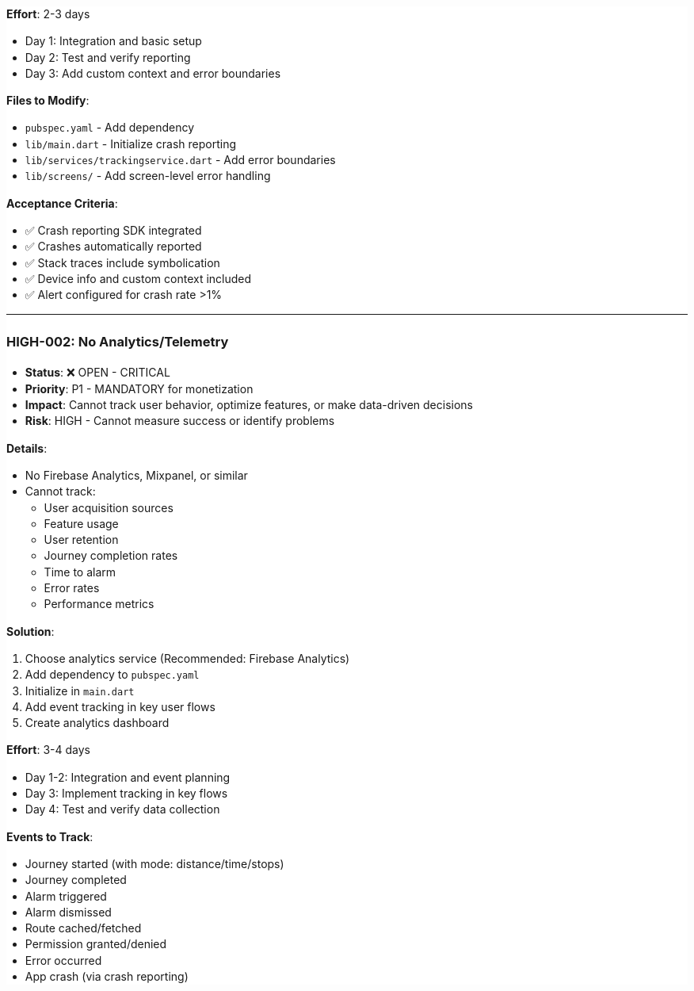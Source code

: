**Effort**: 2-3 days
- Day 1: Integration and basic setup
- Day 2: Test and verify reporting
- Day 3: Add custom context and error boundaries

**Files to Modify**:
- `pubspec.yaml` - Add dependency
- `lib/main.dart` - Initialize crash reporting
- `lib/services/trackingservice.dart` - Add error boundaries
- `lib/screens/` - Add screen-level error handling

**Acceptance Criteria**:
- ✅ Crash reporting SDK integrated
- ✅ Crashes automatically reported
- ✅ Stack traces include symbolication
- ✅ Device info and custom context included
- ✅ Alert configured for crash rate >1%

---

### HIGH-002: No Analytics/Telemetry
- **Status**: ❌ OPEN - CRITICAL
- **Priority**: P1 - MANDATORY for monetization
- **Impact**: Cannot track user behavior, optimize features, or make data-driven decisions
- **Risk**: HIGH - Cannot measure success or identify problems

**Details**:
- No Firebase Analytics, Mixpanel, or similar
- Cannot track:
  - User acquisition sources
  - Feature usage
  - User retention
  - Journey completion rates
  - Time to alarm
  - Error rates
  - Performance metrics

**Solution**:
1. Choose analytics service (Recommended: Firebase Analytics)
2. Add dependency to `pubspec.yaml`
3. Initialize in `main.dart`
4. Add event tracking in key user flows
5. Create analytics dashboard

**Effort**: 3-4 days
- Day 1-2: Integration and event planning
- Day 3: Implement tracking in key flows
- Day 4: Test and verify data collection

**Events to Track**:
- Journey started (with mode: distance/time/stops)
- Journey completed
- Alarm triggered
- Alarm dismissed
- Route cached/fetched
- Permission granted/denied
- Error occurred
- App crash (via crash reporting)
